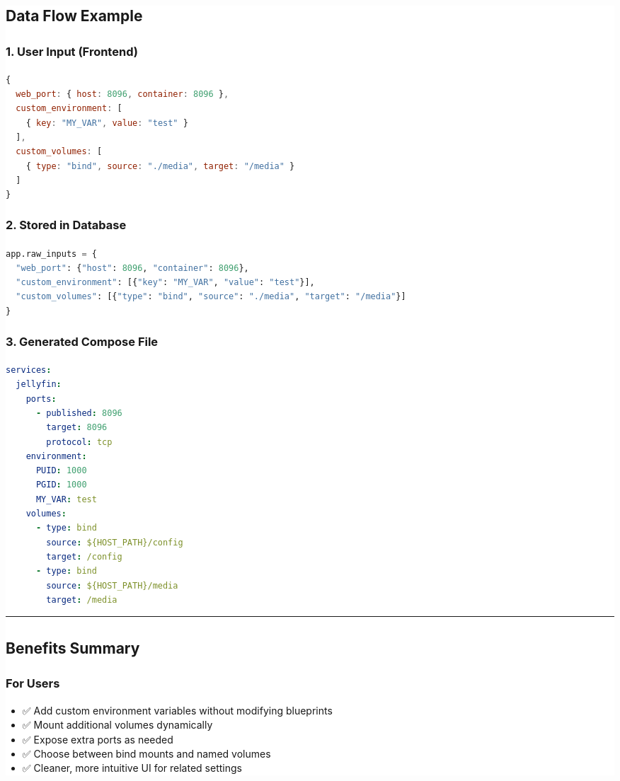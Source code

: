 
## Data Flow Example

### 1. User Input (Frontend)
```javascript
{
  web_port: { host: 8096, container: 8096 },
  custom_environment: [
    { key: "MY_VAR", value: "test" }
  ],
  custom_volumes: [
    { type: "bind", source: "./media", target: "/media" }
  ]
}
```

### 2. Stored in Database
```python
app.raw_inputs = {
  "web_port": {"host": 8096, "container": 8096},
  "custom_environment": [{"key": "MY_VAR", "value": "test"}],
  "custom_volumes": [{"type": "bind", "source": "./media", "target": "/media"}]
}
```

### 3. Generated Compose File
```yaml
services:
  jellyfin:
    ports:
      - published: 8096
        target: 8096
        protocol: tcp
    environment:
      PUID: 1000
      PGID: 1000
      MY_VAR: test
    volumes:
      - type: bind
        source: ${HOST_PATH}/config
        target: /config
      - type: bind
        source: ${HOST_PATH}/media
        target: /media
```

---

## Benefits Summary

### For Users
- ✅ Add custom environment variables without modifying blueprints
- ✅ Mount additional volumes dynamically
- ✅ Expose extra ports as needed
- ✅ Choose between bind mounts and named volumes
- ✅ Cleaner, more intuitive UI for related settings
